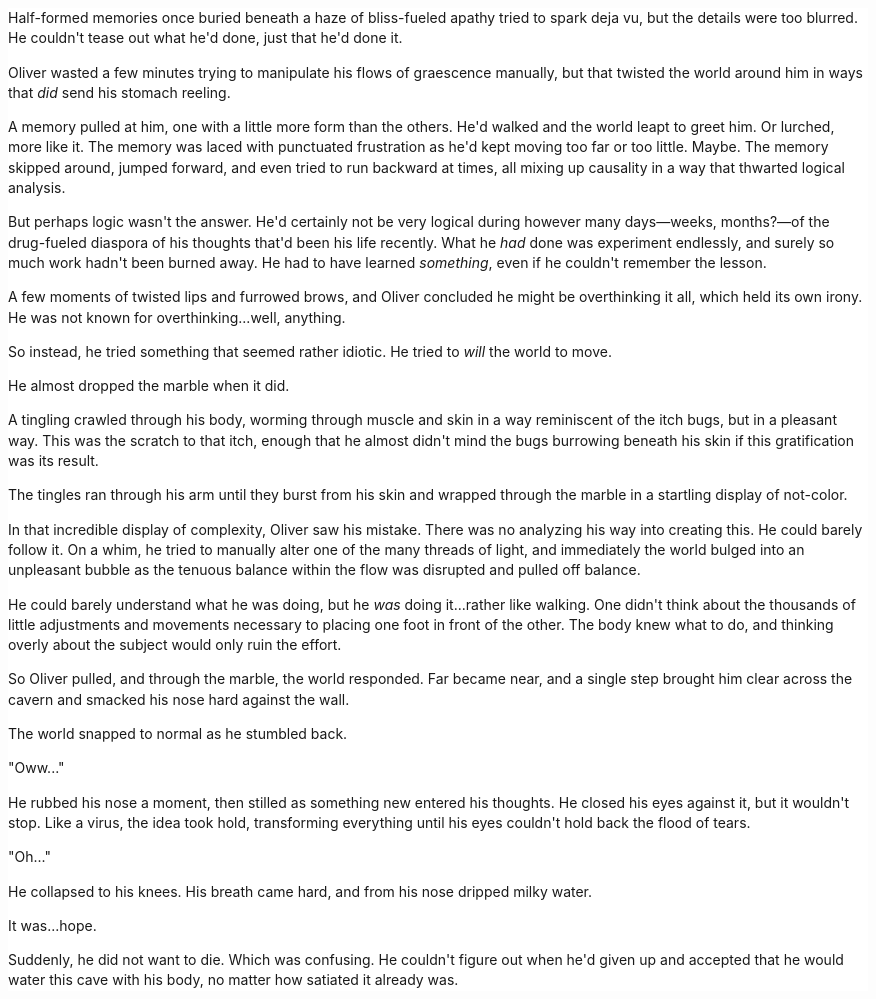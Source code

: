 Half-formed memories once buried beneath a haze of bliss-fueled apathy tried to spark deja vu, but the details were too blurred. He couldn't tease out what he'd done, just that he'd done it.

Oliver wasted a few minutes trying to manipulate his flows of graescence manually, but that twisted the world around him in ways that _did_ send his stomach reeling.

A memory pulled at him, one with a little more form than the others. He'd walked and the world leapt to greet him. Or lurched, more like it. The memory was laced with punctuated frustration as he'd kept moving too far or too little. Maybe. The memory skipped around, jumped forward, and even tried to run backward at times, all mixing up causality in a way that thwarted logical analysis.

But perhaps logic wasn't the answer. He'd certainly not be very logical during however many days—weeks, months?—of the drug-fueled diaspora of his thoughts that'd been his life recently. What he _had_ done was experiment endlessly, and surely so much work hadn't been burned away. He had to have learned _something_, even if he couldn't remember the lesson.

A few moments of twisted lips and furrowed brows, and Oliver concluded he might be overthinking it all, which held its own irony. He was not known for overthinking...well, anything.

So instead, he tried something that seemed rather idiotic. He tried to _will_ the world to move.

He almost dropped the marble when it did.

A tingling crawled through his body, worming through muscle and skin in a way reminiscent of the itch bugs, but in a pleasant way. This was the scratch to that itch, enough that he almost didn't mind the bugs burrowing beneath his skin if this gratification was its result.

The tingles ran through his arm until they burst from his skin and wrapped through the marble in a startling display of not-color.

In that incredible display of complexity, Oliver saw his mistake. There was no analyzing his way into creating this. He could barely follow it. On a whim, he tried to manually alter one of the many threads of light, and immediately the world bulged into an unpleasant bubble as the tenuous balance within the flow was disrupted and pulled off balance.

He could barely understand what he was doing, but he _was_ doing it...rather like walking. One didn't think about the thousands of little adjustments and movements necessary to placing one foot in front of the other. The body knew what to do, and thinking overly about the subject would only ruin the effort.

So Oliver pulled, and through the marble, the world responded. Far became near, and a single step brought him clear across the cavern and smacked his nose hard against the wall.

The world snapped to normal as he stumbled back.

"Oww..."

He rubbed his nose a moment, then stilled as something new entered his thoughts. He closed his eyes against it, but it wouldn't stop. Like a virus, the idea took hold, transforming everything until his eyes couldn't hold back the flood of tears.

"Oh..."

He collapsed to his knees. His breath came hard, and from his nose dripped milky water.

It was...hope.

Suddenly, he did not want to die. Which was confusing. He couldn't figure out when he'd given up and accepted that he would water this cave with his body, no matter how satiated it already was.
